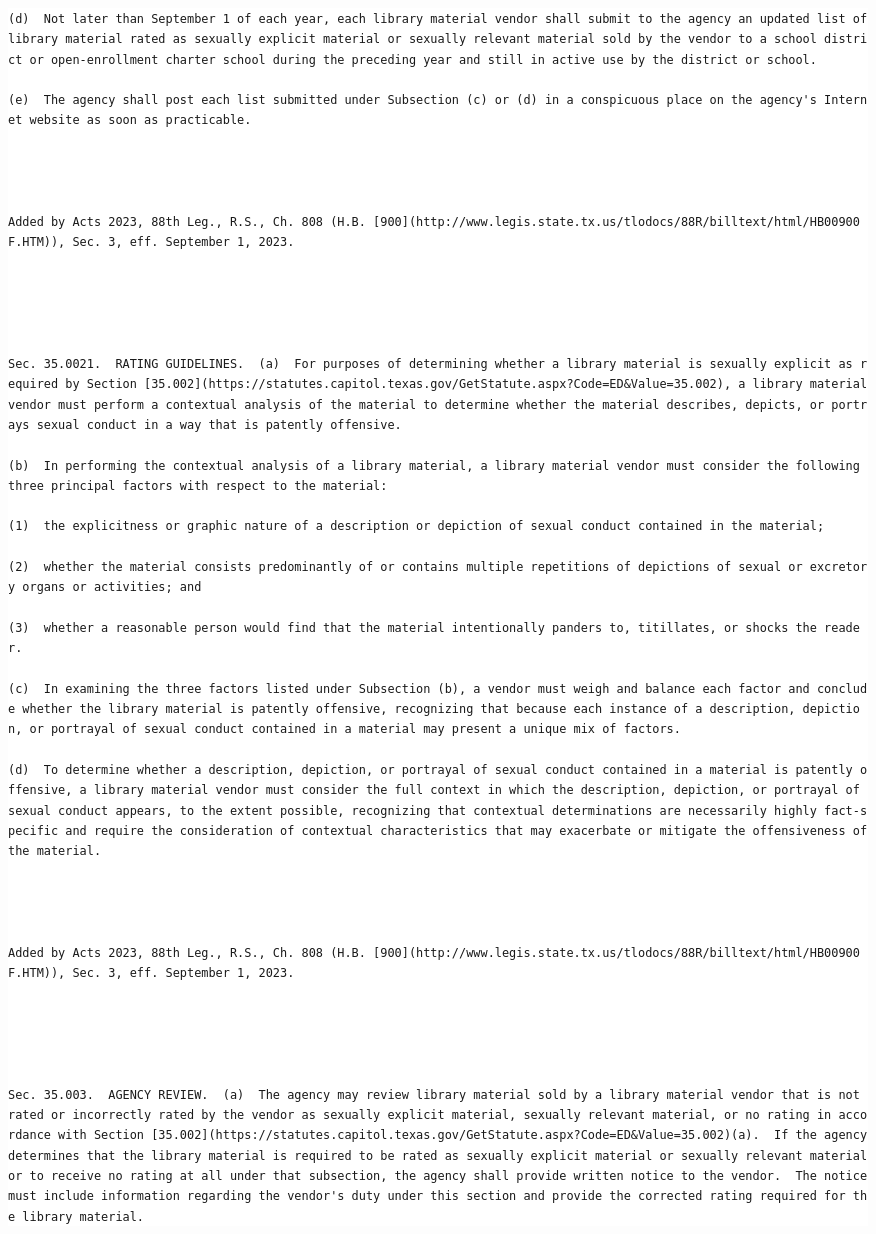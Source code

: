     (d)  Not later than September 1 of each year, each library material vendor shall submit to the agency an updated list of library material rated as sexually explicit material or sexually relevant material sold by the vendor to a school district or open-enrollment charter school during the preceding year and still in active use by the district or school.
    
    (e)  The agency shall post each list submitted under Subsection (c) or (d) in a conspicuous place on the agency's Internet website as soon as practicable.
    
    
    
    
    Added by Acts 2023, 88th Leg., R.S., Ch. 808 (H.B. [900](http://www.legis.state.tx.us/tlodocs/88R/billtext/html/HB00900F.HTM)), Sec. 3, eff. September 1, 2023.
    
    
    
    
    
    Sec. 35.0021.  RATING GUIDELINES.  (a)  For purposes of determining whether a library material is sexually explicit as required by Section [35.002](https://statutes.capitol.texas.gov/GetStatute.aspx?Code=ED&Value=35.002), a library material vendor must perform a contextual analysis of the material to determine whether the material describes, depicts, or portrays sexual conduct in a way that is patently offensive.
    
    (b)  In performing the contextual analysis of a library material, a library material vendor must consider the following three principal factors with respect to the material:
    
    (1)  the explicitness or graphic nature of a description or depiction of sexual conduct contained in the material;
    
    (2)  whether the material consists predominantly of or contains multiple repetitions of depictions of sexual or excretory organs or activities; and
    
    (3)  whether a reasonable person would find that the material intentionally panders to, titillates, or shocks the reader.
    
    (c)  In examining the three factors listed under Subsection (b), a vendor must weigh and balance each factor and conclude whether the library material is patently offensive, recognizing that because each instance of a description, depiction, or portrayal of sexual conduct contained in a material may present a unique mix of factors.
    
    (d)  To determine whether a description, depiction, or portrayal of sexual conduct contained in a material is patently offensive, a library material vendor must consider the full context in which the description, depiction, or portrayal of sexual conduct appears, to the extent possible, recognizing that contextual determinations are necessarily highly fact-specific and require the consideration of contextual characteristics that may exacerbate or mitigate the offensiveness of the material.
    
    
    
    
    Added by Acts 2023, 88th Leg., R.S., Ch. 808 (H.B. [900](http://www.legis.state.tx.us/tlodocs/88R/billtext/html/HB00900F.HTM)), Sec. 3, eff. September 1, 2023.
    
    
    
    
    
    Sec. 35.003.  AGENCY REVIEW.  (a)  The agency may review library material sold by a library material vendor that is not rated or incorrectly rated by the vendor as sexually explicit material, sexually relevant material, or no rating in accordance with Section [35.002](https://statutes.capitol.texas.gov/GetStatute.aspx?Code=ED&Value=35.002)(a).  If the agency determines that the library material is required to be rated as sexually explicit material or sexually relevant material or to receive no rating at all under that subsection, the agency shall provide written notice to the vendor.  The notice must include information regarding the vendor's duty under this section and provide the corrected rating required for the library material.
    